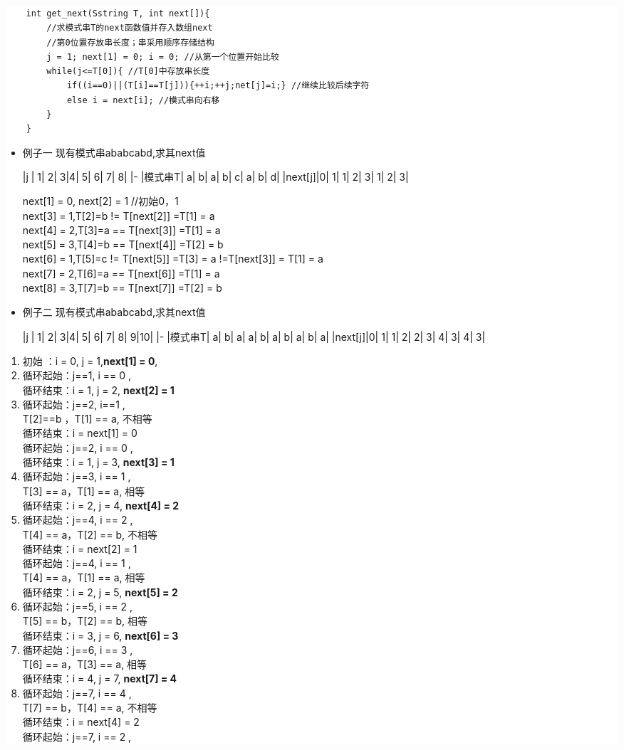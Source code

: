 		int get_next(Sstring T, int next[]){
			//求模式串T的next函数值并存入数组next
			//第0位置存放串长度；串采用顺序存储结构
			j = 1; next[1] = 0; i = 0; //从第一个位置开始比较
			while(j<=T[0]){ //T[0]中存放串长度
				if((i==0)||(T[i]==T[j])){++i;++j;net[j]=i;} //继续比较后续字符
				else i = next[i]; //模式串向右移
			}
		} 
		
*  例子一
   现有模式串ababcabd,求其next值

	|j | 1| 2| 3|4| 5| 6| 7| 8|
	|-
	|模式串T| a| b| a| b| c| a| b| d|
	|next[j]|0| 1| 1| 2| 3| 1| 2| 3|
	
	next[1] = 0, next[2] = 1   //初始0，1  
next[3] = 1,T[2]=b != T[next[2]] =T[1] = a   
next[4] = 2,T[3]=a == T[next[3]] =T[1] = a   
next[5] = 3,T[4]=b == T[next[4]] =T[2] = b  
next[6] = 1,T[5]=c != T[next[5]] =T[3] = a  !=T[next[3]] = T[1] = a      
next[7] = 2,T[6]=a == T[next[6]] =T[1] = a  
next[8] = 3,T[7]=b == T[next[7]] =T[2] = b      

*  例子二
   现有模式串ababcabd,求其next值  

	|j | 1| 2| 3|4| 5| 6| 7| 8| 9|10|
	|-
	|模式串T| a| b| a| a| b| a| b| a| b| a|
	|next[j]|0| 1| 1| 2| 2| 3| 4| 3| 4| 3|
		
1. 初始 ：i = 0, j = 1,**next[1] = 0**,   
2. 循环起始：j==1, i == 0 ,   
循环结束：i = 1, j = 2, **next[2] = 1**     
3. 循环起始：j==2, i==1 ,  
T[2]==b ，T[1] == a, 不相等  
循环结束：i = next[1] = 0    
循环起始：j==2, i == 0 ,   
循环结束：i = 1, j = 3, **next[3] = 1**     
4. 循环起始：j==3, i == 1 ,  
T[3] == a，T[1] == a, 相等   
循环结束：i = 2, j = 4, **next[4] = 2**     
5. 循环起始：j==4, i == 2 ,  
T[4] == a，T[2] == b, 不相等   
循环结束：i = next[2] = 1     
循环起始：j==4, i == 1 ,  
T[4] == a，T[1] == a, 相等   
循环结束：i = 2, j = 5, **next[5] = 2**      
6. 循环起始：j==5, i == 2 ,  
T[5] == b，T[2] == b, 相等   
循环结束：i = 3, j = 6, **next[6] = 3**    
7. 循环起始：j==6, i == 3 ,  
T[6] == a，T[3] == a, 相等   
循环结束：i = 4, j = 7, **next[7] = 4**  
8. 循环起始：j==7, i == 4 ,  
T[7] == b，T[4] == a, 不相等   
循环结束：i = next[4] = 2     
循环起始：j==7, i == 2 ,  